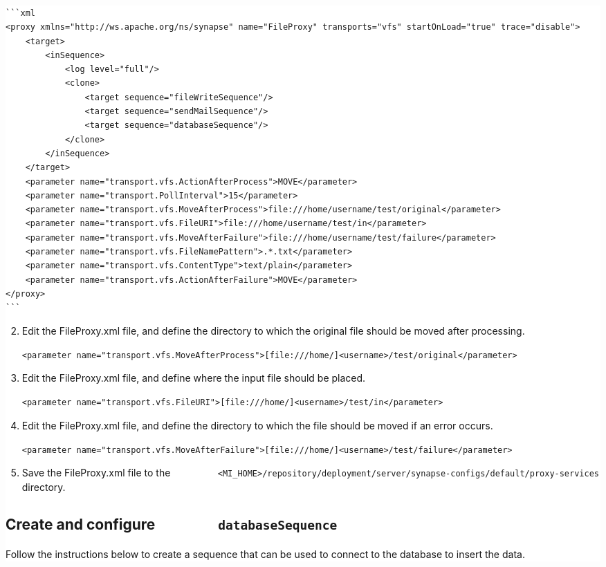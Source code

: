     ```xml
    <proxy xmlns="http://ws.apache.org/ns/synapse" name="FileProxy" transports="vfs" startOnLoad="true" trace="disable">
        <target>
            <inSequence>
                <log level="full"/>
                <clone>
                    <target sequence="fileWriteSequence"/>
                    <target sequence="sendMailSequence"/>
                    <target sequence="databaseSequence"/>
                </clone>
            </inSequence>
        </target>
        <parameter name="transport.vfs.ActionAfterProcess">MOVE</parameter>
        <parameter name="transport.PollInterval">15</parameter>
        <parameter name="transport.vfs.MoveAfterProcess">file:///home/username/test/original</parameter>
        <parameter name="transport.vfs.FileURI">file:///home/username/test/in</parameter>
        <parameter name="transport.vfs.MoveAfterFailure">file:///home/username/test/failure</parameter>
        <parameter name="transport.vfs.FileNamePattern">.*.txt</parameter>
        <parameter name="transport.vfs.ContentType">text/plain</parameter>
        <parameter name="transport.vfs.ActionAfterFailure">MOVE</parameter>
    </proxy>
    ```

2.  Edit the FileProxy.xml file, and define the directory to which the
    original file should be moved after processing.

    ```
    <parameter name="transport.vfs.MoveAfterProcess">[file:///home/]<username>/test/original</parameter>
    ```

3.  Edit the FileProxy.xml file, and define where the input file should
    be placed.

    ```
    <parameter name="transport.vfs.FileURI">[file:///home/]<username>/test/in</parameter>
    ```

4.  Edit the FileProxy.xml file, and define the directory to which the
    file should be moved if an error occurs.

    ```
    <parameter name="transport.vfs.MoveAfterFailure">[file:///home/]<username>/test/failure</parameter>
    ```

5.  Save the FileProxy.xml file to the
    `          <MI_HOME>/repository/deployment/server/synapse-configs/default/proxy-services         `
    directory.

## Create and configure `         databaseSequence        `

Follow the instructions below to create a sequence that can be used to
connect to the database to insert the data.
